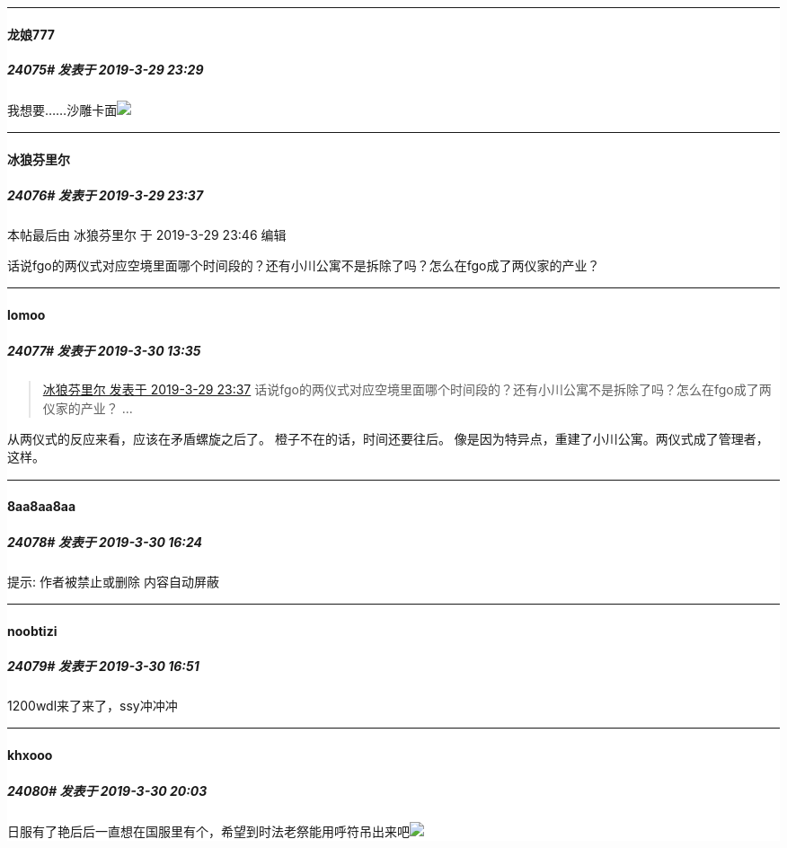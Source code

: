 *****

####  龙娘777  
##### 24075#       发表于 2019-3-29 23:29


我想要……沙雕卡面<img src="https://static.saraba1st.com/image/smiley/face2017/194.png" referrerpolicy="no-referrer">


*****

####  冰狼芬里尔  
##### 24076#       发表于 2019-3-29 23:37


 本帖最后由 冰狼芬里尔 于 2019-3-29 23:46 编辑 

话说fgo的两仪式对应空境里面哪个时间段的？还有小川公寓不是拆除了吗？怎么在fgo成了两仪家的产业？


*****

####  lomoo  
##### 24077#       发表于 2019-3-30 13:35


<blockquote><a href="httphttps://bbs.saraba1st.com/2b/forum.php?mod=redirect&amp;goto=findpost&amp;pid=43092681&amp;ptid=1712412" target="_blank">冰狼芬里尔 发表于 2019-3-29 23:37</a>
话说fgo的两仪式对应空境里面哪个时间段的？还有小川公寓不是拆除了吗？怎么在fgo成了两仪家的产业？ ...</blockquote>
从两仪式的反应来看，应该在矛盾螺旋之后了。
橙子不在的话，时间还要往后。
像是因为特异点，重建了小川公寓。两仪式成了管理者，这样。


*****

####  8aa8aa8aa  
##### 24078#       发表于 2019-3-30 16:24

提示: 作者被禁止或删除 内容自动屏蔽


*****

####  noobtizi  
##### 24079#       发表于 2019-3-30 16:51


1200wdl来了来了，ssy冲冲冲


*****

####  khxooo  
##### 24080#       发表于 2019-3-30 20:03


日服有了艳后后一直想在国服里有个，希望到时法老祭能用呼符吊出来吧<img src="https://static.saraba1st.com/image/smiley/face2017/139.png" referrerpolicy="no-referrer">
